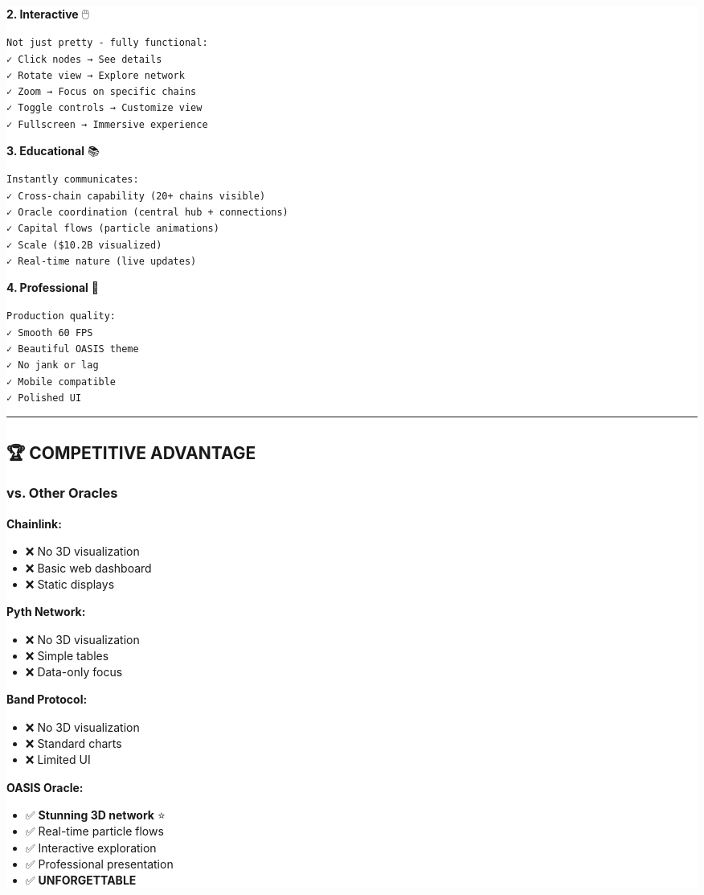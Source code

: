 **2. Interactive** 🖱️
```
Not just pretty - fully functional:
✓ Click nodes → See details
✓ Rotate view → Explore network
✓ Zoom → Focus on specific chains
✓ Toggle controls → Customize view
✓ Fullscreen → Immersive experience
```

**3. Educational** 📚
```
Instantly communicates:
✓ Cross-chain capability (20+ chains visible)
✓ Oracle coordination (central hub + connections)
✓ Capital flows (particle animations)
✓ Scale ($10.2B visualized)
✓ Real-time nature (live updates)
```

**4. Professional** 💼
```
Production quality:
✓ Smooth 60 FPS
✓ Beautiful OASIS theme
✓ No jank or lag
✓ Mobile compatible
✓ Polished UI
```

---

## 🏆 **COMPETITIVE ADVANTAGE**

### **vs. Other Oracles**

**Chainlink:**
- ❌ No 3D visualization
- ❌ Basic web dashboard
- ❌ Static displays

**Pyth Network:**
- ❌ No 3D visualization
- ❌ Simple tables
- ❌ Data-only focus

**Band Protocol:**
- ❌ No 3D visualization
- ❌ Standard charts
- ❌ Limited UI

**OASIS Oracle:**
- ✅ **Stunning 3D network** ⭐
- ✅ Real-time particle flows
- ✅ Interactive exploration
- ✅ Professional presentation
- ✅ **UNFORGETTABLE**
